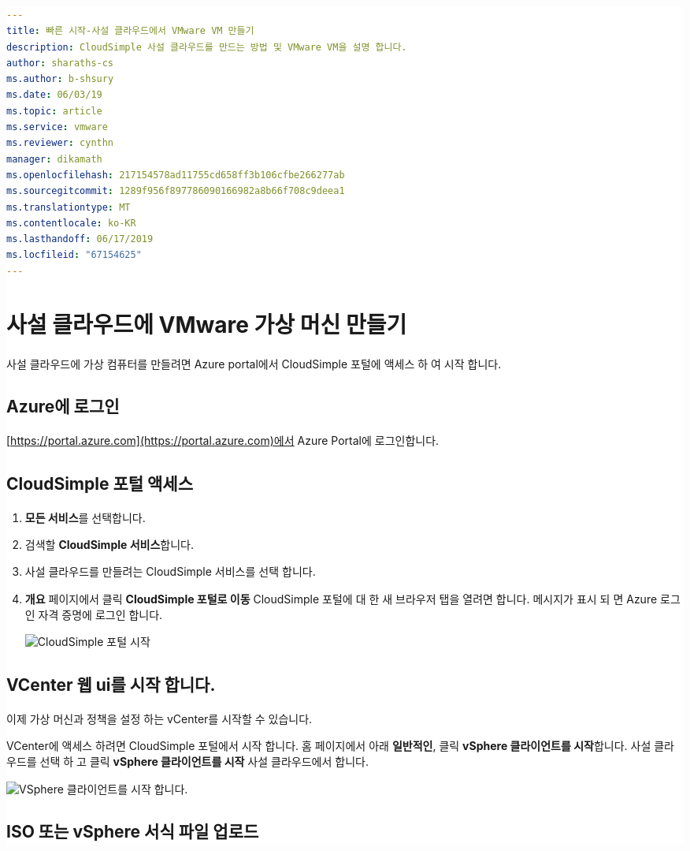 ```yaml
---
title: 빠른 시작-사설 클라우드에서 VMware VM 만들기
description: CloudSimple 사설 클라우드를 만드는 방법 및 VMware VM을 설명 합니다.
author: sharaths-cs
ms.author: b-shsury
ms.date: 06/03/19
ms.topic: article
ms.service: vmware
ms.reviewer: cynthn
manager: dikamath
ms.openlocfilehash: 217154578ad11755cd658ff3b106cfbe266277ab
ms.sourcegitcommit: 1289f956f897786090166982a8b66f708c9deea1
ms.translationtype: MT
ms.contentlocale: ko-KR
ms.lasthandoff: 06/17/2019
ms.locfileid: "67154625"
---
```

# <a name="create-vmware-virtual-machines-on-your-private-cloud"></a>사설 클라우드에 VMware 가상 머신 만들기

사설 클라우드에 가상 컴퓨터를 만들려면 Azure portal에서 CloudSimple 포털에 액세스 하 여 시작 합니다.

## <a name="sign-in-to-azure"></a>Azure에 로그인

[https://portal.azure.com](https://portal.azure.com)에서 Azure Portal에 로그인합니다.

## <a name="access-the-cloudsimple-portal"></a>CloudSimple 포털 액세스

1. **모든 서비스**를 선택합니다.
2. 검색할 **CloudSimple 서비스**합니다.
3. 사설 클라우드를 만들려는 CloudSimple 서비스를 선택 합니다.
4. **개요** 페이지에서 클릭 **CloudSimple 포털로 이동** CloudSimple 포털에 대 한 새 브라우저 탭을 열려면 합니다.  메시지가 표시 되 면 Azure 로그인 자격 증명에 로그인 합니다.  

    ![CloudSimple 포털 시작](media/launch-cloudsimple-portal.png)

## <a name="launch-vcenter-web-ui"></a>VCenter 웹 ui를 시작 합니다.

이제 가상 머신과 정책을 설정 하는 vCenter를 시작할 수 있습니다.

VCenter에 액세스 하려면 CloudSimple 포털에서 시작 합니다. 홈 페이지에서 아래 **일반적인**, 클릭 **vSphere 클라이언트를 시작**합니다.  사설 클라우드를 선택 하 고 클릭 **vSphere 클라이언트를 시작** 사설 클라우드에서 합니다.

   ![VSphere 클라이언트를 시작 합니다.](media/launch-vcenter-from-cloudsimple-portal.png)

## <a name="upload-an-iso-or-vsphere-template"></a>ISO 또는 vSphere 서식 파일 업로드
